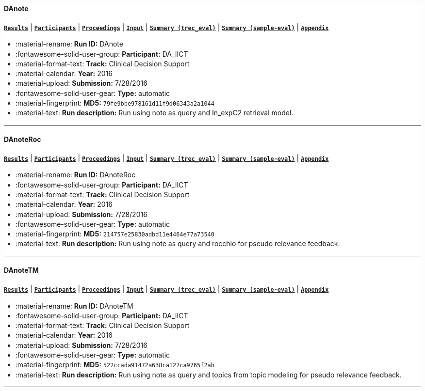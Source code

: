 #### DAnote 
[**`Results`**](./results.md#danote) | [**`Participants`**](./participants.md#da_iict) | [**`Proceedings`**](./proceedings.md#team-da-iict-at-clinical-decision-support-track-in-trec-2016-topic-modeling-for-query-expansion) | [**`Input`**](https://trec.nist.gov/results/trec25/clinical/input.DAnote.gz) | [**`Summary (trec_eval)`**](https://trec.nist.gov/results/trec25/clinical/summary.trec_eval.DAnote) | [**`Summary (sample-eval)`**](https://trec.nist.gov/results/trec25/clinical/summary.sample-eval.DAnote) | [**`Appendix`**](https://trec.nist.gov/pubs/trec25/appendices/clinical/DAnote.pdf) 

- :material-rename: **Run ID:** DAnote 
- :fontawesome-solid-user-group: **Participant:** DA_IICT 
- :material-format-text: **Track:** Clinical Decision Support 
- :material-calendar: **Year:** 2016 
- :material-upload: **Submission:** 7/28/2016 
- :fontawesome-solid-user-gear: **Type:** automatic 
- :material-fingerprint: **MD5:** `79fe9bbe978161d11f9d06343a2a1044` 
- :material-text: **Run description:** Run using note as query and In_expC2 retrieval model. 

---
#### DAnoteRoc 
[**`Results`**](./results.md#danoteroc) | [**`Participants`**](./participants.md#da_iict) | [**`Proceedings`**](./proceedings.md#team-da-iict-at-clinical-decision-support-track-in-trec-2016-topic-modeling-for-query-expansion) | [**`Input`**](https://trec.nist.gov/results/trec25/clinical/input.DAnoteRoc.gz) | [**`Summary (trec_eval)`**](https://trec.nist.gov/results/trec25/clinical/summary.trec_eval.DAnoteRoc) | [**`Summary (sample-eval)`**](https://trec.nist.gov/results/trec25/clinical/summary.sample-eval.DAnoteRoc) | [**`Appendix`**](https://trec.nist.gov/pubs/trec25/appendices/clinical/DAnoteRoc.pdf) 

- :material-rename: **Run ID:** DAnoteRoc 
- :fontawesome-solid-user-group: **Participant:** DA_IICT 
- :material-format-text: **Track:** Clinical Decision Support 
- :material-calendar: **Year:** 2016 
- :material-upload: **Submission:** 7/28/2016 
- :fontawesome-solid-user-gear: **Type:** automatic 
- :material-fingerprint: **MD5:** `214757e25830adbd11e4464e77a73540` 
- :material-text: **Run description:** Run using note as query and rocchio for pseudo relevance feedback. 

---
#### DAnoteTM 
[**`Results`**](./results.md#danotetm) | [**`Participants`**](./participants.md#da_iict) | [**`Proceedings`**](./proceedings.md#team-da-iict-at-clinical-decision-support-track-in-trec-2016-topic-modeling-for-query-expansion) | [**`Input`**](https://trec.nist.gov/results/trec25/clinical/input.DAnoteTM.gz) | [**`Summary (trec_eval)`**](https://trec.nist.gov/results/trec25/clinical/summary.trec_eval.DAnoteTM) | [**`Summary (sample-eval)`**](https://trec.nist.gov/results/trec25/clinical/summary.sample-eval.DAnoteTM) | [**`Appendix`**](https://trec.nist.gov/pubs/trec25/appendices/clinical/DAnoteTM.pdf) 

- :material-rename: **Run ID:** DAnoteTM 
- :fontawesome-solid-user-group: **Participant:** DA_IICT 
- :material-format-text: **Track:** Clinical Decision Support 
- :material-calendar: **Year:** 2016 
- :material-upload: **Submission:** 7/28/2016 
- :fontawesome-solid-user-gear: **Type:** automatic 
- :material-fingerprint: **MD5:** `522ccada91472a638ca127ca9765f2ab` 
- :material-text: **Run description:** Run using note as query and topics from topic modeling for pseudo relevance feedback. 

---